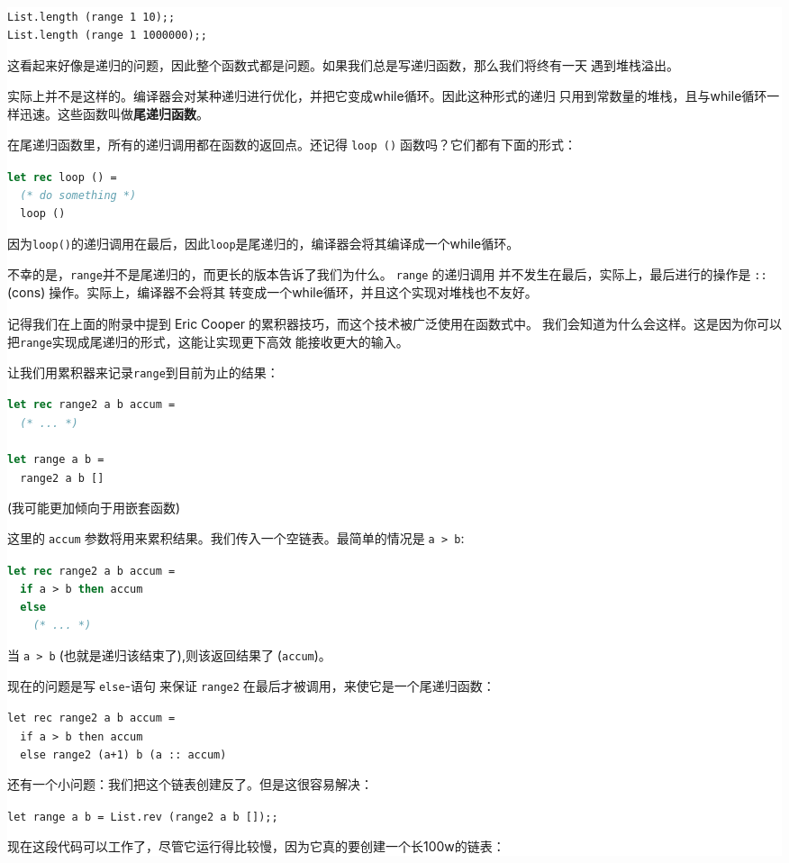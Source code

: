 ```ocamltop
List.length (range 1 10);;
List.length (range 1 1000000);;
```
这看起来好像是递归的问题，因此整个函数式都是问题。如果我们总是写递归函数，那么我们将终有一天
遇到堆栈溢出。

实际上并不是这样的。编译器会对某种递归进行优化，并把它变成while循环。因此这种形式的递归
只用到常数量的堆栈，且与while循环一样迅速。这些函数叫做**尾递归函数**。

在尾递归函数里，所有的递归调用都在函数的返回点。还记得 `loop ()` 函数吗？它们都有下面的形式：

```ocaml
let rec loop () =
  (* do something *)
  loop ()
```
因为`loop()`的递归调用在最后，因此`loop`是尾递归的，编译器会将其编译成一个while循环。

不幸的是，`range`并不是尾递归的，而更长的版本告诉了我们为什么。 `range` 的递归调用
并不发生在最后，实际上，最后进行的操作是 `::` (cons) 操作。实际上，编译器不会将其
转变成一个while循环，并且这个实现对堆栈也不友好。

记得我们在上面的附录中提到 Eric Cooper 的累积器技巧，而这个技术被广泛使用在函数式中。
我们会知道为什么会这样。这是因为你可以把`range`实现成尾递归的形式，这能让实现更下高效
能接收更大的输入。

让我们用累积器来记录`range`到目前为止的结果：

```ocaml
let rec range2 a b accum =
  (* ... *)
  
let range a b =
  range2 a b []
```
(我可能更加倾向于用嵌套函数)

这里的 `accum` 参数将用来累积结果。我们传入一个空链表。最简单的情况是 `a > b`:

```ocaml
let rec range2 a b accum =
  if a > b then accum
  else
    (* ... *)
```
当 `a > b` (也就是递归该结束了),则该返回结果了 (`accum`)。

现在的问题是写 `else`-语句 来保证 `range2` 在最后才被调用，来使它是一个尾递归函数：

```ocamltop
let rec range2 a b accum =
  if a > b then accum
  else range2 (a+1) b (a :: accum)
```
还有一个小问题：我们把这个链表创建反了。但是这很容易解决：
```ocamltop
let range a b = List.rev (range2 a b []);;
```
现在这段代码可以工作了，尽管它运行得比较慢，因为它真的要创建一个长100w的链表：
